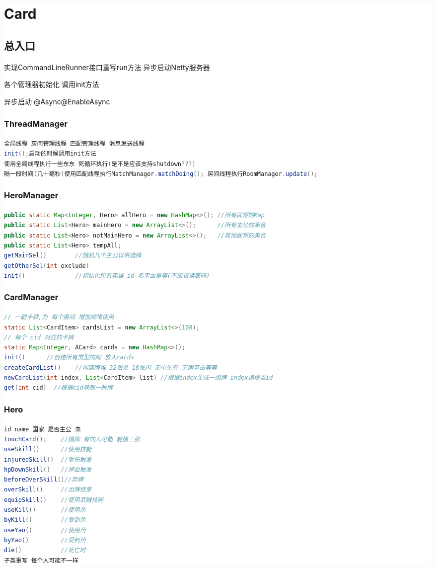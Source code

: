 # Card



## 总入口

实现CommandLineRunner接口重写run方法 异步启动Netty服务器

各个管理器初始化 调用init方法

异步启动 @Async@EnableAsync

### ThreadManager

```java
全局线程 房间管理线程 匹配管理线程 消息发送线程
init();启动的时候调用init方法 
使用全局线程执行一些东东 死循环执行(是不是应该支持shutdown???)
隔一段时间(几十毫秒)使用匹配线程执行MatchManager.matchDoing(); 房间线程执行RoomManager.update();
```

### HeroManager

```java
public static Map<Integer, Hero> allHero = new HashMap<>();	//所有武将的Map
public static List<Hero> mainHero = new ArrayList<>();		//所有主公的集合
public static List<Hero> notMainHero = new ArrayList<>();	//其他武将的集合
public static List<Hero> tempAll;
getMainSel()		//随机几个主公以供选择
getOtherSel(int exclude)
init()				//初始化所有英雄 id 名字血量等(不应该读表吗)
```

### CardManager

```java
// 一副卡牌,为 每个房间 增加牌堆使用
static List<CardItem> cardsList = new ArrayList<>(108);
// 每个 cid 对应的卡牌
static Map<Integer, ACard> cards = new HashMap<>();
init()		//创建所有类型的牌 放入cards
createCardList()	//创建牌堆 32张杀 18张闪 无中生有 无懈可击等等
newCardList(int index, List<CardItem> list) //根据index生成一组牌 index递增当id
get(int cid)  //根据cid获取一种牌 
```

### Hero

```java
id name 国家 是否主公 血
touchCard();	//摸牌 有的人可能 能摸三张
useSkill()		//使用技能
injuredSkill()	//受伤触发
hpDownSkill()	//掉血触发
beforeOverSkill()//弃牌
overSkill()		//出牌结束
equipSkill()	//使用武器技能
useKill()		//使用杀 
byKill() 		//受到杀
useYao() 		//使用药
byYao()			//受到药
die()			//死亡时
子类重写 每个人可能不一样
```
